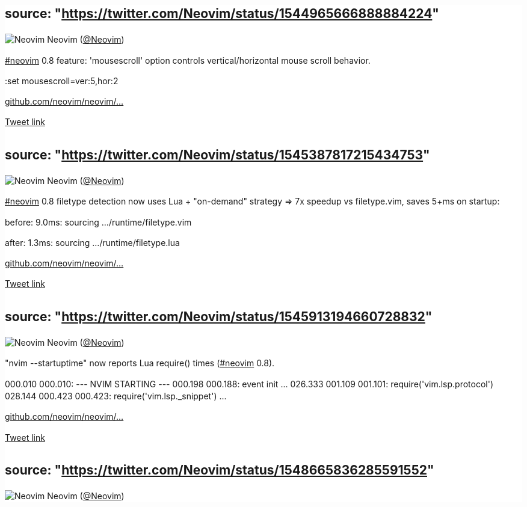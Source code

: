 
source: "https://twitter.com/Neovim/status/1544965666888884224"
---
![Neovim](images/Neovim-2386262630.jpg)
Neovim ([@Neovim](https://twitter.com/Neovim))

[#neovim](https://twitter.com/hashtag/neovim)  0.8 feature: 'mousescroll' option controls vertical/horizontal mouse scroll behavior.

:set mousescroll=ver:5,hor:2

[github.com/neovim/neovim/…](https://github.com/neovim/neovim/pull/12355)

[Tweet link](https://twitter.com/Neovim/status/1544965666888884224)


source: "https://twitter.com/Neovim/status/1545387817215434753"
---
![Neovim](images/Neovim-2386262630.jpg)
Neovim ([@Neovim](https://twitter.com/Neovim))

[#neovim](https://twitter.com/hashtag/neovim)  0.8 filetype detection now uses Lua + "on-demand" strategy => 7x speedup vs filetype.vim, saves 5+ms on startup:

before:
  9.0ms: sourcing …/runtime/filetype.vim

after:
  1.3ms: sourcing …/runtime/filetype.lua

[github.com/neovim/neovim/…](https://github.com/neovim/neovim/issues/18604)

[Tweet link](https://twitter.com/Neovim/status/1545387817215434753)


source: "https://twitter.com/Neovim/status/1545913194660728832"
---
![Neovim](images/Neovim-2386262630.jpg)
Neovim ([@Neovim](https://twitter.com/Neovim))

"nvim --startuptime" now reports Lua require() times ([#neovim](https://twitter.com/hashtag/neovim)  0.8).

000.010  000.010: --- NVIM STARTING ---
000.198  000.188: event init
...
026.333  001.109  001.101: require('vim.lsp.protocol')
028.144  000.423  000.423: require('vim.lsp._snippet')
...

[github.com/neovim/neovim/…](https://github.com/neovim/neovim/pull/19267)

[Tweet link](https://twitter.com/Neovim/status/1545913194660728832)


source: "https://twitter.com/Neovim/status/1548665836285591552"
---
![Neovim](images/Neovim-2386262630.jpg)
Neovim ([@Neovim](https://twitter.com/Neovim))
